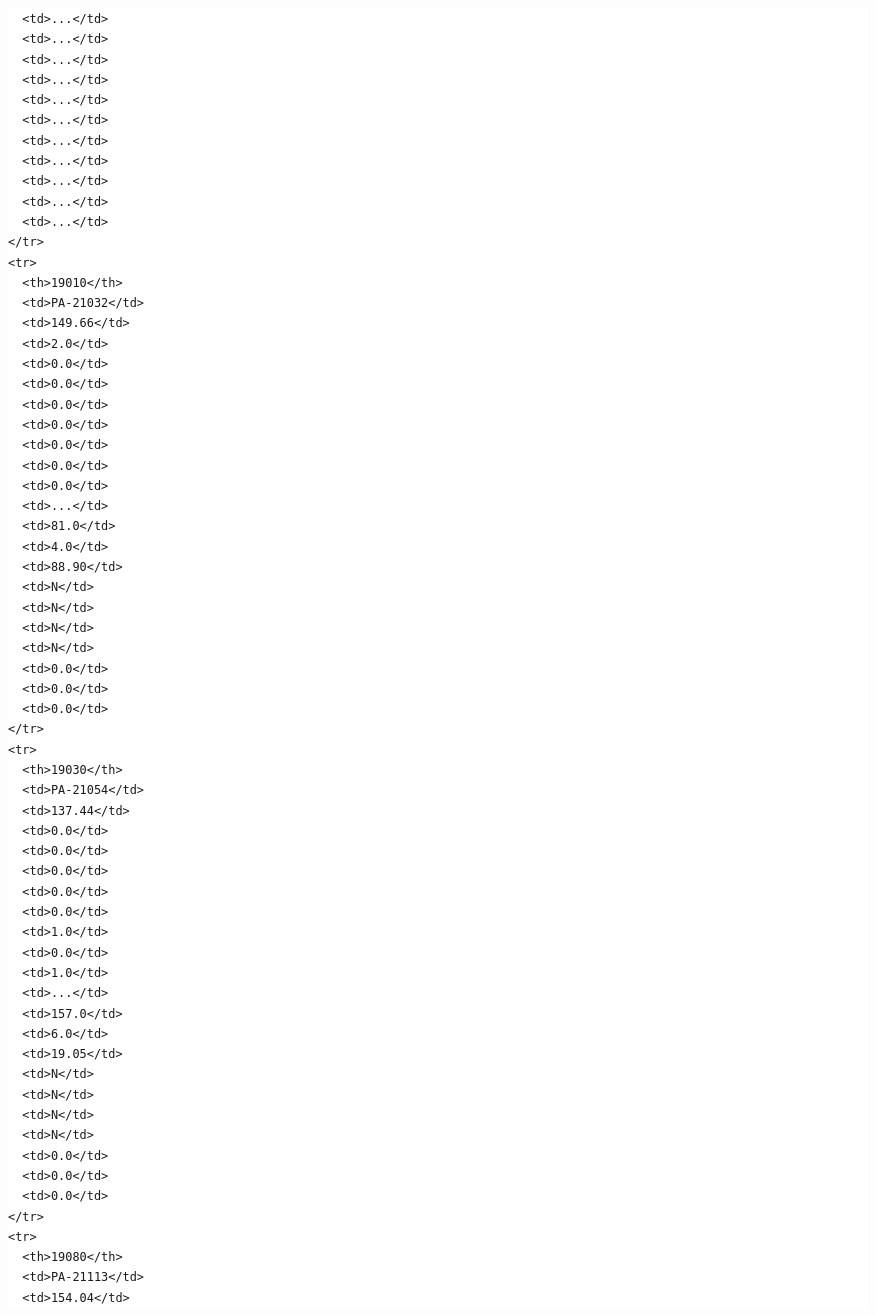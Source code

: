       <td>...</td>
      <td>...</td>
      <td>...</td>
      <td>...</td>
      <td>...</td>
      <td>...</td>
      <td>...</td>
      <td>...</td>
      <td>...</td>
      <td>...</td>
      <td>...</td>
    </tr>
    <tr>
      <th>19010</th>
      <td>PA-21032</td>
      <td>149.66</td>
      <td>2.0</td>
      <td>0.0</td>
      <td>0.0</td>
      <td>0.0</td>
      <td>0.0</td>
      <td>0.0</td>
      <td>0.0</td>
      <td>0.0</td>
      <td>...</td>
      <td>81.0</td>
      <td>4.0</td>
      <td>88.90</td>
      <td>N</td>
      <td>N</td>
      <td>N</td>
      <td>N</td>
      <td>0.0</td>
      <td>0.0</td>
      <td>0.0</td>
    </tr>
    <tr>
      <th>19030</th>
      <td>PA-21054</td>
      <td>137.44</td>
      <td>0.0</td>
      <td>0.0</td>
      <td>0.0</td>
      <td>0.0</td>
      <td>0.0</td>
      <td>1.0</td>
      <td>0.0</td>
      <td>1.0</td>
      <td>...</td>
      <td>157.0</td>
      <td>6.0</td>
      <td>19.05</td>
      <td>N</td>
      <td>N</td>
      <td>N</td>
      <td>N</td>
      <td>0.0</td>
      <td>0.0</td>
      <td>0.0</td>
    </tr>
    <tr>
      <th>19080</th>
      <td>PA-21113</td>
      <td>154.04</td>